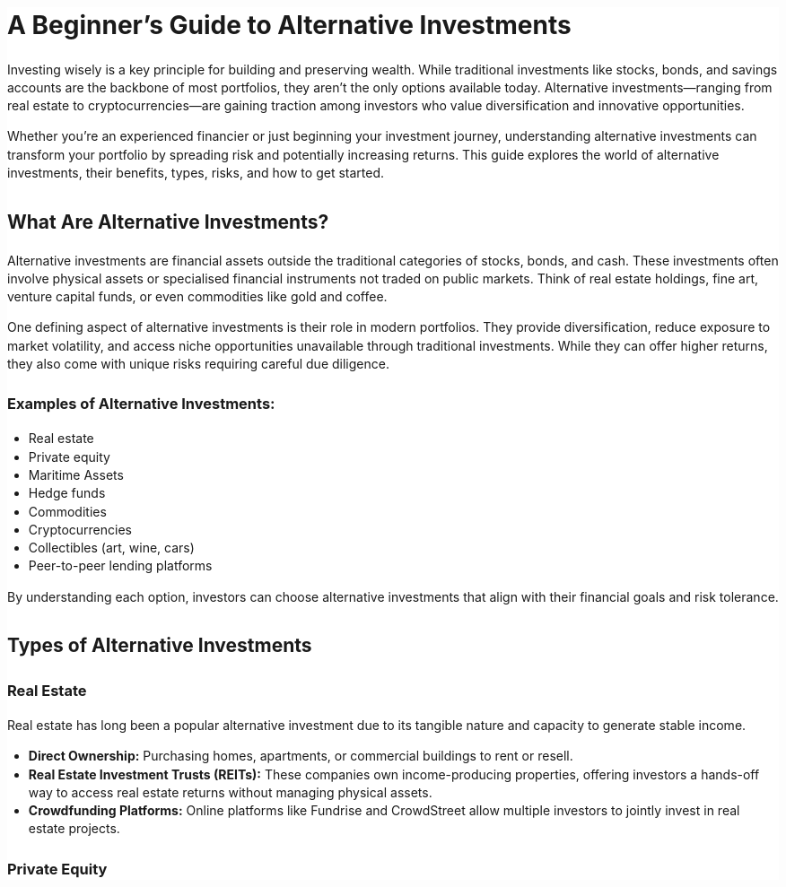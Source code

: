 # A Beginner’s Guide to Alternative Investments

Investing wisely is a key principle for building and preserving wealth. While traditional investments like stocks, bonds, and savings accounts are the backbone of most portfolios, they aren’t the only options available today. Alternative investments—ranging from real estate to cryptocurrencies—are gaining traction among investors who value diversification and innovative opportunities.

Whether you’re an experienced financier or just beginning your investment journey, understanding alternative investments can transform your portfolio by spreading risk and potentially increasing returns. This guide explores the world of alternative investments, their benefits, types, risks, and how to get started.

## What Are Alternative Investments?

Alternative investments are financial assets outside the traditional categories of stocks, bonds, and cash. These investments often involve physical assets or specialised financial instruments not traded on public markets. Think of real estate holdings, fine art, venture capital funds, or even commodities like gold and coffee.

One defining aspect of alternative investments is their role in modern portfolios. They provide diversification, reduce exposure to market volatility, and access niche opportunities unavailable through traditional investments. While they can offer higher returns, they also come with unique risks requiring careful due diligence.

### Examples of Alternative Investments:

- Real estate
- Private equity
- Maritime Assets
- Hedge funds
- Commodities
- Cryptocurrencies
- Collectibles (art, wine, cars)
- Peer-to-peer lending platforms

By understanding each option, investors can choose alternative investments that align with their financial goals and risk tolerance.

## Types of Alternative Investments

### Real Estate

Real estate has long been a popular alternative investment due to its tangible nature and capacity to generate stable income.

- **Direct Ownership:** Purchasing homes, apartments, or commercial buildings to rent or resell.
- **Real Estate Investment Trusts (REITs):** These companies own income-producing properties, offering investors a hands-off way to access real estate returns without managing physical assets.
- **Crowdfunding Platforms:** Online platforms like Fundrise and CrowdStreet allow multiple investors to jointly invest in real estate projects.

### Private Equity
